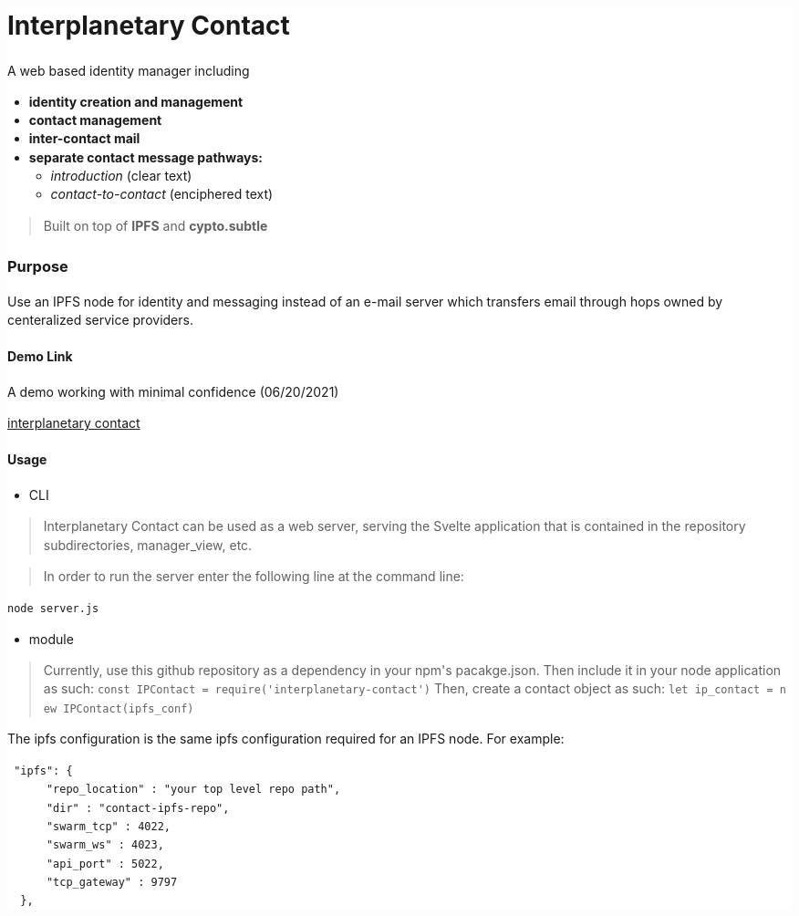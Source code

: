 # Interplanetary Contact

 A web based identity manager including
 
 * **identity creation and management**
 * **contact management** 
 * **inter-contact mail**
 * **separate contact message pathways:** 
	* *introduction* (clear text) 
	* *contact-to-contact* (enciphered text)

>Built on top of **IPFS** and **cypto.subtle**
 
### Purpose

Use an IPFS node for identity and messaging instead of an e-mail server which transfers email through hops owned by centeralized service providers.

#### Demo Link

A demo working with minimal confidence (06/20/2021)

[interplanetary contact](https://www.copious.world/interplanetary-contact/)

#### Usage

* CLI 

> Interplanetary Contact can be used as a web server, serving the Svelte application that is contained in the repository subdirectories, manager_view, etc.

> In order to run the server enter the following line at the command line:

```
node server.js
```

* module

> Currently, use this github repository as a dependency in your npm's pacakge.json. Then include it in your node application as such: ```const IPContact = require('interplanetary-contact')```
> Then, create a contact object as such: ```let ip_contact = new IPContact(ipfs_conf)```

The ipfs configuration is the same ipfs configuration required for an IPFS node. For example:

```
 "ipfs": {
      "repo_location" : "your top level repo path",
      "dir" : "contact-ipfs-repo",
      "swarm_tcp" : 4022,
      "swarm_ws" : 4023,
      "api_port" : 5022,
      "tcp_gateway" : 9797
  },
```

